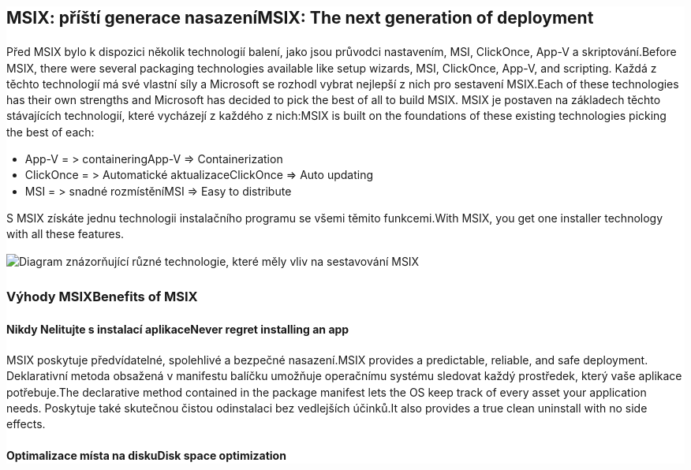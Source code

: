 ## <a name="msix-the-next-generation-of-deployment"></a><span data-ttu-id="74c61-148">MSIX: příští generace nasazení</span><span class="sxs-lookup"><span data-stu-id="74c61-148">MSIX: The next generation of deployment</span></span>

<span data-ttu-id="74c61-149">Před MSIX bylo k dispozici několik technologií balení, jako jsou průvodci nastavením, MSI, ClickOnce, App-V a skriptování.</span><span class="sxs-lookup"><span data-stu-id="74c61-149">Before MSIX, there were several packaging technologies available like setup wizards, MSI, ClickOnce, App-V, and scripting.</span></span> <span data-ttu-id="74c61-150">Každá z těchto technologií má své vlastní síly a Microsoft se rozhodl vybrat nejlepší z nich pro sestavení MSIX.</span><span class="sxs-lookup"><span data-stu-id="74c61-150">Each of these technologies has their own strengths and Microsoft has decided to pick the best of all to build MSIX.</span></span> <span data-ttu-id="74c61-151">MSIX je postaven na základech těchto stávajících technologií, které vycházejí z každého z nich:</span><span class="sxs-lookup"><span data-stu-id="74c61-151">MSIX is built on the foundations of these existing technologies picking the best of each:</span></span>

- <span data-ttu-id="74c61-152">App-V = \> containering</span><span class="sxs-lookup"><span data-stu-id="74c61-152">App-V =\> Containerization</span></span>
- <span data-ttu-id="74c61-153">ClickOnce = \> Automatické aktualizace</span><span class="sxs-lookup"><span data-stu-id="74c61-153">ClickOnce =\> Auto updating</span></span>
- <span data-ttu-id="74c61-154">MSI = \> snadné rozmístění</span><span class="sxs-lookup"><span data-stu-id="74c61-154">MSI =\> Easy to distribute</span></span>

<span data-ttu-id="74c61-155">S MSIX získáte jednu technologii instalačního programu se všemi těmito funkcemi.</span><span class="sxs-lookup"><span data-stu-id="74c61-155">With MSIX, you get one installer technology with all these features.</span></span>

![Diagram znázorňující různé technologie, které měly vliv na sestavování MSIX](./media/deploy-modern-applications/msix.png)

### <a name="benefits-of-msix"></a><span data-ttu-id="74c61-157">Výhody MSIX</span><span class="sxs-lookup"><span data-stu-id="74c61-157">Benefits of MSIX</span></span>

#### <a name="never-regret-installing-an-app"></a><span data-ttu-id="74c61-158">Nikdy Nelitujte s instalací aplikace</span><span class="sxs-lookup"><span data-stu-id="74c61-158">Never regret installing an app</span></span>

<span data-ttu-id="74c61-159">MSIX poskytuje předvídatelné, spolehlivé a bezpečné nasazení.</span><span class="sxs-lookup"><span data-stu-id="74c61-159">MSIX provides a predictable, reliable, and safe deployment.</span></span> <span data-ttu-id="74c61-160">Deklarativní metoda obsažená v manifestu balíčku umožňuje operačnímu systému sledovat každý prostředek, který vaše aplikace potřebuje.</span><span class="sxs-lookup"><span data-stu-id="74c61-160">The declarative method contained in the package manifest lets the OS keep track of every asset your application needs.</span></span> <span data-ttu-id="74c61-161">Poskytuje také skutečnou čistou odinstalaci bez vedlejších účinků.</span><span class="sxs-lookup"><span data-stu-id="74c61-161">It also provides a true clean uninstall with no side effects.</span></span>

#### <a name="disk-space-optimization"></a><span data-ttu-id="74c61-162">Optimalizace místa na disku</span><span class="sxs-lookup"><span data-stu-id="74c61-162">Disk space optimization</span></span>
